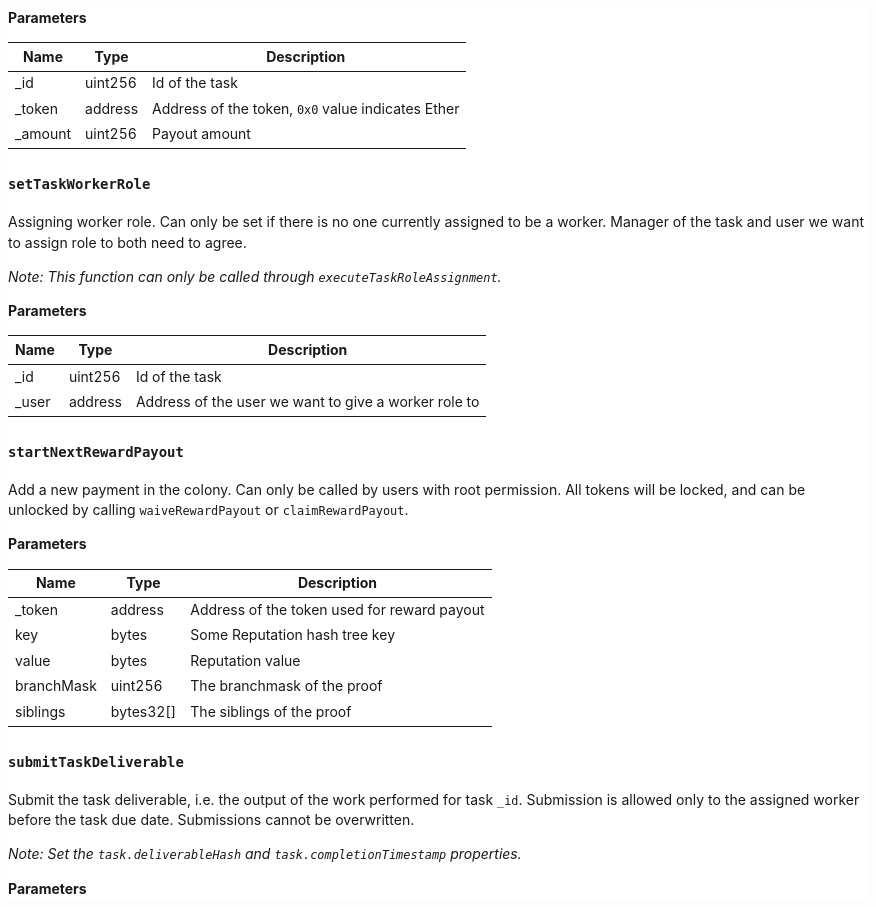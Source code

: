 
**Parameters**

|Name|Type|Description|
|---|---|---|
|_id|uint256|Id of the task
|_token|address|Address of the token, `0x0` value indicates Ether
|_amount|uint256|Payout amount


### `setTaskWorkerRole`

Assigning worker role. Can only be set if there is no one currently assigned to be a worker. Manager of the task and user we want to assign role to both need to agree.

*Note: This function can only be called through `executeTaskRoleAssignment`.*

**Parameters**

|Name|Type|Description|
|---|---|---|
|_id|uint256|Id of the task
|_user|address|Address of the user we want to give a worker role to


### `startNextRewardPayout`

Add a new payment in the colony. Can only be called by users with root permission. All tokens will be locked, and can be unlocked by calling `waiveRewardPayout` or `claimRewardPayout`.


**Parameters**

|Name|Type|Description|
|---|---|---|
|_token|address|Address of the token used for reward payout
|key|bytes|Some Reputation hash tree key
|value|bytes|Reputation value
|branchMask|uint256|The branchmask of the proof
|siblings|bytes32[]|The siblings of the proof


### `submitTaskDeliverable`

Submit the task deliverable, i.e. the output of the work performed for task `_id`. Submission is allowed only to the assigned worker before the task due date. Submissions cannot be overwritten.

*Note: Set the `task.deliverableHash` and `task.completionTimestamp` properties.*

**Parameters**
